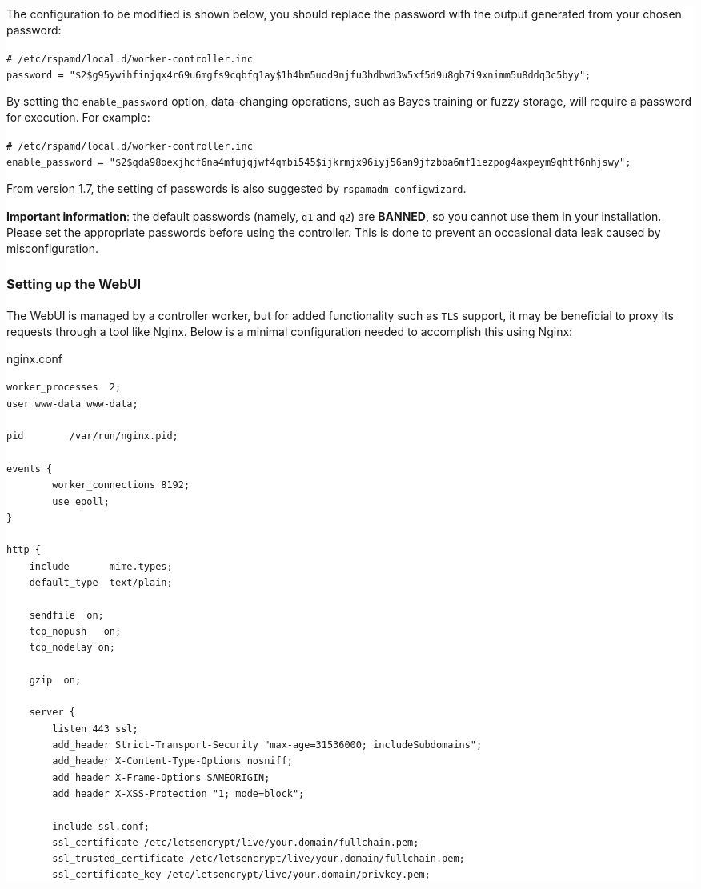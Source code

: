 The configuration to be modified is shown below, you should replace the password with the output generated from your chosen password:

~~~hcl
# /etc/rspamd/local.d/worker-controller.inc
password = "$2$g95ywihfinjqx4r69u6mgfs9cqbfq1ay$1h4bm5uod9njfu3hdbwd3w5xf5d9u8gb7i9xnimm5u8ddq3c5byy";
~~~

By setting the `enable_password` option, data-changing operations, such as Bayes training or fuzzy storage, will require a password for execution. For example:

~~~hcl
# /etc/rspamd/local.d/worker-controller.inc
enable_password = "$2$qda98oexjhcf6na4mfujqjwf4qmbi545$ijkrmjx96iyj56an9jfzbba6mf1iezpog4axpeym9qhtf6nhjswy";
~~~

From version 1.7, the setting of passwords is also suggested by `rspamadm configwizard`.

**Important information**: the default passwords (namely, `q1` and `q2`) are **BANNED**, so you cannot use them in your installation. Please set the appropriate passwords before using the controller. This is done to prevent an occasional data leak caused by misconfiguration.

### Setting up the WebUI

The WebUI is managed by a controller worker, but for added functionality such as `TLS` support, it may be beneficial to proxy its requests through a tool like Nginx. Below is a minimal configuration needed to accomplish this using Nginx:

<div class="d-grid gap-4">
<a class="btn btn-info btn-code collapsed" data-bs-toggle="collapse" data-bs-target="#nginx_cf"><i class="fa-regular fa-square-caret-down fa-pull-right"></i>nginx.conf</a><div id="nginx_cf" class="collapse collapse-block" markdown="1">

~~~nginx
worker_processes  2;
user www-data www-data;

pid        /var/run/nginx.pid;

events {
        worker_connections 8192;
        use epoll;
}

http {
    include       mime.types;
    default_type  text/plain;

    sendfile  on;
    tcp_nopush   on;
    tcp_nodelay on;

    gzip  on;

    server {
        listen 443 ssl;
        add_header Strict-Transport-Security "max-age=31536000; includeSubdomains";
        add_header X-Content-Type-Options nosniff;
        add_header X-Frame-Options SAMEORIGIN;
        add_header X-XSS-Protection "1; mode=block";

        include ssl.conf;
        ssl_certificate /etc/letsencrypt/live/your.domain/fullchain.pem;
        ssl_trusted_certificate /etc/letsencrypt/live/your.domain/fullchain.pem;
        ssl_certificate_key /etc/letsencrypt/live/your.domain/privkey.pem;

~~~
